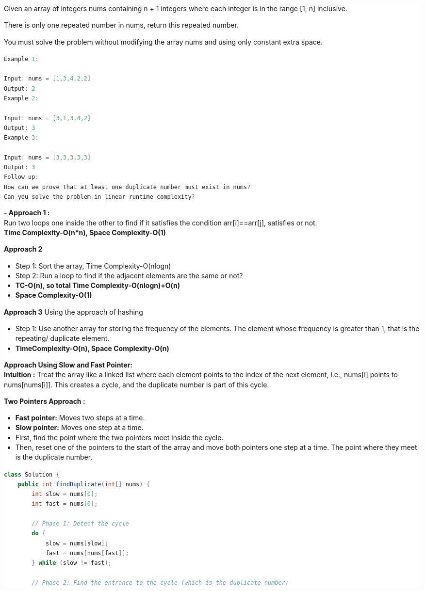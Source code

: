 Given an array of integers nums containing n + 1 integers where each integer is in the range [1, n] inclusive.

There is only one repeated number in nums, return this repeated number.

You must solve the problem without modifying the array nums and using only constant extra space.

```java
Example 1:

Input: nums = [1,3,4,2,2]
Output: 2
Example 2:

Input: nums = [3,1,3,4,2]
Output: 3
Example 3:

Input: nums = [3,3,3,3,3]
Output: 3
Follow up:
How can we prove that at least one duplicate number must exist in nums?
Can you solve the problem in linear runtime complexity?
```
**- Approach 1 :**<br>
Run two loops one inside the other to find if it satisfies the condition arr[i]==arr[j], satisfies or not.<br>
**Time Complexity-O(n*n), Space Complexity-O(1)**

**Approach 2**<br>
* Step 1: Sort the array, Time Complexity-O(nlogn)
* Step 2: Run a loop to find if the adjacent elements are the same or not?
* **TC-O(n), so total Time Complexity-O(nlogn)+O(n)**
* **Space Complexity-O(1)**

**Approach 3**
Using the approach of hashing

* Step 1: Use another array for storing the frequency of the elements. The element whose frequency is greater than 1, that is the repeating/ duplicate element.
* **TimeComplexity-O(n), Space Complexity-O(n)**

**Approach Using Slow and Fast Pointer:**<br>
**Intuition :**
Treat the array like a linked list where each element points to the index of the next element, i.e., nums[i] points to nums[nums[i]]. This creates a cycle, and the duplicate number is part of this cycle.

**Two Pointers Approach :**
- **Fast pointer:** Moves two steps at a time.
- **Slow pointer:** Moves one step at a time.
- First, find the point where the two pointers meet inside the cycle.
- Then, reset one of the pointers to the start of the array and move both pointers one step at a time. The point where they meet is the duplicate number.

```java
class Solution {
    public int findDuplicate(int[] nums) {
        int slow = nums[0];
        int fast = nums[0];

        // Phase 1: Detect the cycle
        do {
            slow = nums[slow];
            fast = nums[nums[fast]];
        } while (slow != fast);

        // Phase 2: Find the entrance to the cycle (which is the duplicate number)
```